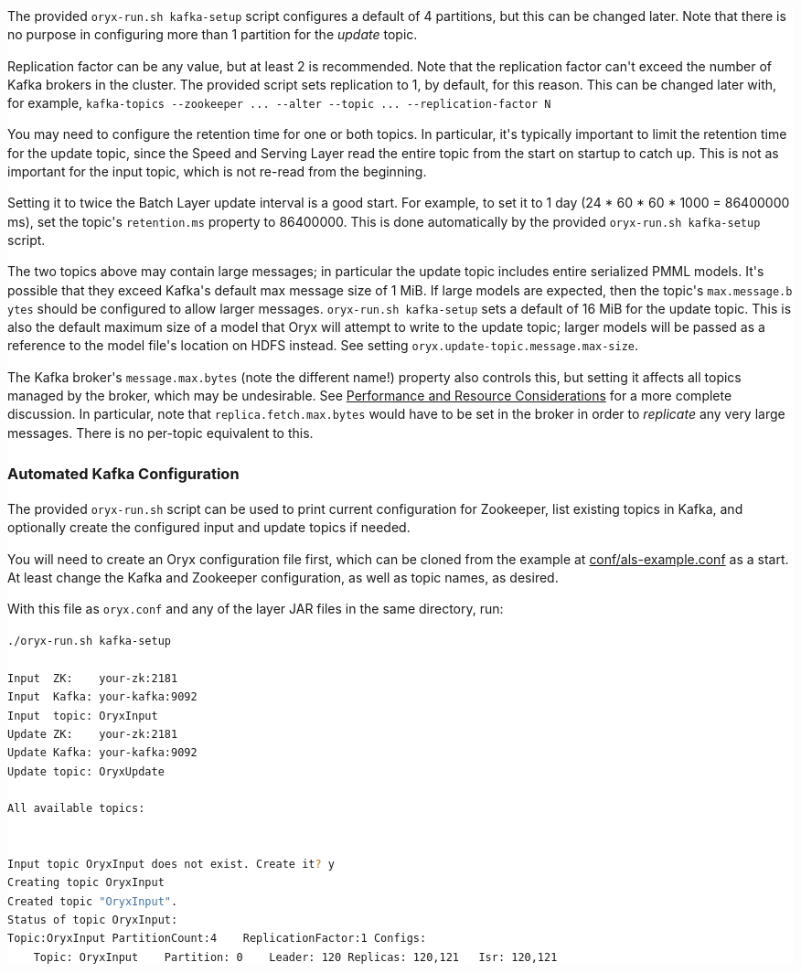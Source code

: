 The provided `oryx-run.sh kafka-setup` script configures a default of 4 partitions, but
this can be changed later. Note that there is no purpose in configuring more than 1
partition for the _update_ topic.

Replication factor can be any value, but at least 2 is recommended.
Note that the replication factor can't exceed the number of Kafka brokers in the cluster.
The provided script sets replication to 1, by default, for this reason.
This can be changed later with, for example, 
`kafka-topics --zookeeper ... --alter --topic ... --replication-factor N`

You may need to configure the retention time for one or both topics. In particular,
it's typically important to limit the retention time for the update topic, since the Speed
and Serving Layer read the entire topic from the start on startup to catch up. 
This is not as important for the input topic, which is not re-read from the beginning.

Setting it
to twice the Batch Layer update interval is a good start. For example, to set it to 1 day
(24 * 60 * 60 * 1000 = 86400000 ms), set the topic's `retention.ms` property to 86400000.
This is done automatically by the provided `oryx-run.sh kafka-setup` script.

The two topics above may contain large messages; in particular the update topic includes 
entire serialized PMML models. It's possible that they exceed Kafka's default max message 
size of 1 MiB. If large models are expected, then the topic's `max.message.bytes` should
be configured to allow larger messages. `oryx-run.sh kafka-setup` sets a default of 16 MiB
for the update topic. This is also the default maximum size of a model that Oryx will attempt
to write to the update topic; larger models will be passed as a reference to the model
file's location on HDFS instead. See setting `oryx.update-topic.message.max-size`.

The Kafka broker's `message.max.bytes` (note the different name!) property also controls 
this, but setting it affects all topics managed by the broker, which may be undesirable.
See [Performance and Resource Considerations](https://www.cloudera.com/documentation/kafka/latest/topics/kafka_performance.html)
for a more complete discussion. In particular, note that `replica.fetch.max.bytes` would
have to be set in the broker in order to _replicate_ any very large messages. There is no
per-topic equivalent to this.

### Automated Kafka Configuration

The provided `oryx-run.sh` script can be used to print current configuration for Zookeeper,
list existing topics in Kafka, and optionally create the configured input and update topics
if needed. 

You will need to create an Oryx configuration file first, which can be cloned from the example at
[conf/als-example.conf](https://github.com/OryxProject/oryx/blob/master/app/conf/als-example.conf)
as a start. At least change the Kafka and Zookeeper configuration, as well as topic names, as desired.

With this file as `oryx.conf` and any of the layer JAR files in the same directory, run:

```bash
./oryx-run.sh kafka-setup

Input  ZK:    your-zk:2181
Input  Kafka: your-kafka:9092
Input  topic: OryxInput
Update ZK:    your-zk:2181
Update Kafka: your-kafka:9092
Update topic: OryxUpdate

All available topics:


Input topic OryxInput does not exist. Create it? y
Creating topic OryxInput
Created topic "OryxInput".
Status of topic OryxInput:
Topic:OryxInput	PartitionCount:4	ReplicationFactor:1	Configs:
	Topic: OryxInput	Partition: 0	Leader: 120	Replicas: 120,121	Isr: 120,121
```